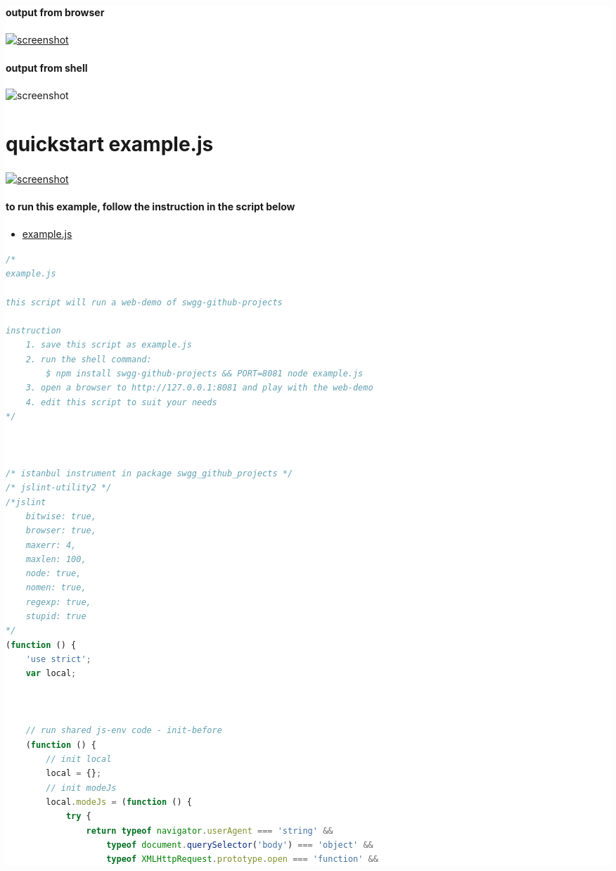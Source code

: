#### output from browser
[![screenshot](https://kaizhu256.github.io/node-swgg-github-projects/build/screenshot.testExampleSh.browser.%252F.png)](https://kaizhu256.github.io/node-swgg-github-projects/build/app/assets.example.html)

#### output from shell
![screenshot](https://kaizhu256.github.io/node-swgg-github-projects/build/screenshot.testExampleSh.svg)



# quickstart example.js
[![screenshot](https://kaizhu256.github.io/node-swgg-github-projects/build/screenshot.testExampleJs.browser.%252F.png)](https://kaizhu256.github.io/node-swgg-github-projects/build/app/assets.example.html)

#### to run this example, follow the instruction in the script below
- [example.js](https://kaizhu256.github.io/node-swgg-github-projects/build..beta..travis-ci.org/example.js)
```javascript
/*
example.js

this script will run a web-demo of swgg-github-projects

instruction
    1. save this script as example.js
    2. run the shell command:
        $ npm install swgg-github-projects && PORT=8081 node example.js
    3. open a browser to http://127.0.0.1:8081 and play with the web-demo
    4. edit this script to suit your needs
*/



/* istanbul instrument in package swgg_github_projects */
/* jslint-utility2 */
/*jslint
    bitwise: true,
    browser: true,
    maxerr: 4,
    maxlen: 100,
    node: true,
    nomen: true,
    regexp: true,
    stupid: true
*/
(function () {
    'use strict';
    var local;



    // run shared js-env code - init-before
    (function () {
        // init local
        local = {};
        // init modeJs
        local.modeJs = (function () {
            try {
                return typeof navigator.userAgent === 'string' &&
                    typeof document.querySelector('body') === 'object' &&
                    typeof XMLHttpRequest.prototype.open === 'function' &&
```